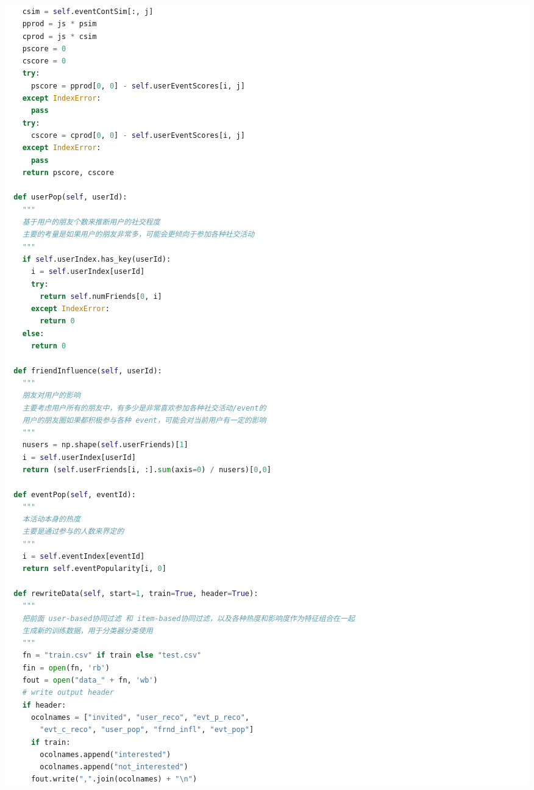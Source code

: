```python
    csim = self.eventContSim[:, j]
    pprod = js * psim
    cprod = js * csim
    pscore = 0
    cscore = 0
    try:
      pscore = pprod[0, 0] - self.userEventScores[i, j]
    except IndexError:
      pass
    try:
      cscore = cprod[0, 0] - self.userEventScores[i, j]
    except IndexError:
      pass
    return pscore, cscore

  def userPop(self, userId):
    """
    基于用户的朋友个数来推断用户的社交程度
    主要的考量是如果用户的朋友非常多，可能会更倾向于参加各种社交活动
    """
    if self.userIndex.has_key(userId):
      i = self.userIndex[userId]
      try:
        return self.numFriends[0, i]
      except IndexError:
        return 0
    else:
      return 0

  def friendInfluence(self, userId):
    """
    朋友对用户的影响
    主要考虑用户所有的朋友中，有多少是非常喜欢参加各种社交活动/event的
    用户的朋友圈如果都积极参与各种 event，可能会对当前用户有一定的影响
    """
    nusers = np.shape(self.userFriends)[1]
    i = self.userIndex[userId]
    return (self.userFriends[i, :].sum(axis=0) / nusers)[0,0]

  def eventPop(self, eventId):
    """
    本活动本身的热度
    主要是通过参与的人数来界定的
    """
    i = self.eventIndex[eventId]
    return self.eventPopularity[i, 0]

  def rewriteData(self, start=1, train=True, header=True):
    """
    把前面 user-based协同过滤 和 item-based协同过滤，以及各种热度和影响度作为特征组合在一起
    生成新的训练数据，用于分类器分类使用
    """
    fn = "train.csv" if train else "test.csv"
    fin = open(fn, 'rb')
    fout = open("data_" + fn, 'wb')
    # write output header
    if header:
      ocolnames = ["invited", "user_reco", "evt_p_reco",
        "evt_c_reco", "user_pop", "frnd_infl", "evt_pop"]
      if train:
        ocolnames.append("interested")
        ocolnames.append("not_interested")
      fout.write(",".join(ocolnames) + "\n")
```